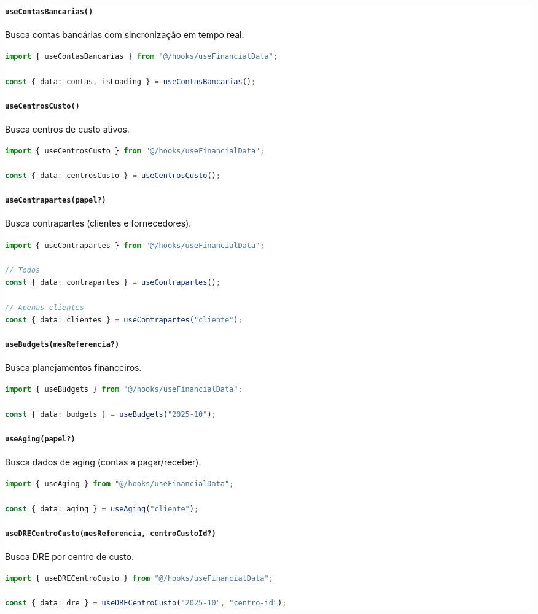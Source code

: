 #### `useContasBancarias()`
Busca contas bancárias com sincronização em tempo real.

```typescript
import { useContasBancarias } from "@/hooks/useFinancialData";

const { data: contas, isLoading } = useContasBancarias();
```

#### `useCentrosCusto()`
Busca centros de custo ativos.

```typescript
import { useCentrosCusto } from "@/hooks/useFinancialData";

const { data: centrosCusto } = useCentrosCusto();
```

#### `useContrapartes(papel?)`
Busca contrapartes (clientes e fornecedores).

```typescript
import { useContrapartes } from "@/hooks/useFinancialData";

// Todos
const { data: contrapartes } = useContrapartes();

// Apenas clientes
const { data: clientes } = useContrapartes("cliente");
```

#### `useBudgets(mesReferencia?)`
Busca planejamentos financeiros.

```typescript
import { useBudgets } from "@/hooks/useFinancialData";

const { data: budgets } = useBudgets("2025-10");
```

#### `useAging(papel?)`
Busca dados de aging (contas a pagar/receber).

```typescript
import { useAging } from "@/hooks/useFinancialData";

const { data: aging } = useAging("cliente");
```

#### `useDRECentroCusto(mesReferencia, centroCustoId?)`
Busca DRE por centro de custo.

```typescript
import { useDRECentroCusto } from "@/hooks/useFinancialData";

const { data: dre } = useDRECentroCusto("2025-10", "centro-id");
```
